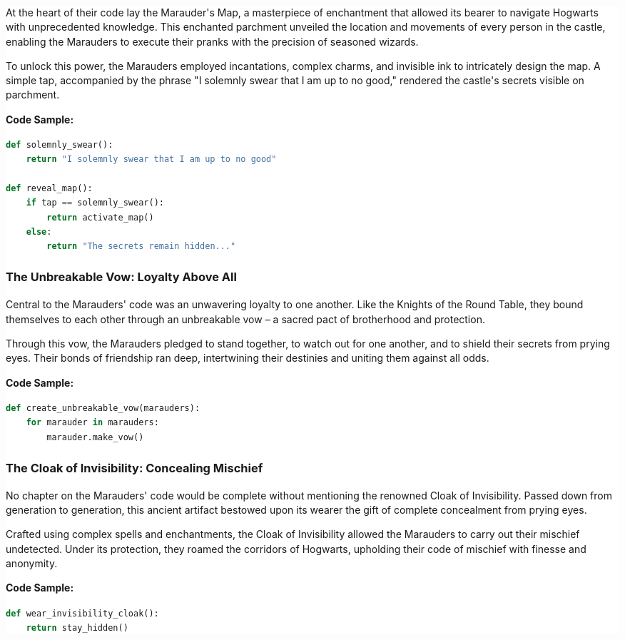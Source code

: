 At the heart of their code lay the Marauder's Map, a masterpiece of enchantment that allowed its bearer to navigate Hogwarts with unprecedented knowledge. This enchanted parchment unveiled the location and movements of every person in the castle, enabling the Marauders to execute their pranks with the precision of seasoned wizards.

To unlock this power, the Marauders employed incantations, complex charms, and invisible ink to intricately design the map. A simple tap, accompanied by the phrase "I solemnly swear that I am up to no good," rendered the castle's secrets visible on parchment.

**Code Sample:**

```python
def solemnly_swear():
    return "I solemnly swear that I am up to no good"

def reveal_map():
    if tap == solemnly_swear():
        return activate_map()
    else:
        return "The secrets remain hidden..."
```

### The Unbreakable Vow: Loyalty Above All

Central to the Marauders' code was an unwavering loyalty to one another. Like the Knights of the Round Table, they bound themselves to each other through an unbreakable vow – a sacred pact of brotherhood and protection.

Through this vow, the Marauders pledged to stand together, to watch out for one another, and to shield their secrets from prying eyes. Their bonds of friendship ran deep, intertwining their destinies and uniting them against all odds.

**Code Sample:**

```python
def create_unbreakable_vow(marauders):
    for marauder in marauders:
        marauder.make_vow()
```

### The Cloak of Invisibility: Concealing Mischief

No chapter on the Marauders' code would be complete without mentioning the renowned Cloak of Invisibility. Passed down from generation to generation, this ancient artifact bestowed upon its wearer the gift of complete concealment from prying eyes.

Crafted using complex spells and enchantments, the Cloak of Invisibility allowed the Marauders to carry out their mischief undetected. Under its protection, they roamed the corridors of Hogwarts, upholding their code of mischief with finesse and anonymity.

**Code Sample:**

```python
def wear_invisibility_cloak():
    return stay_hidden()
```
